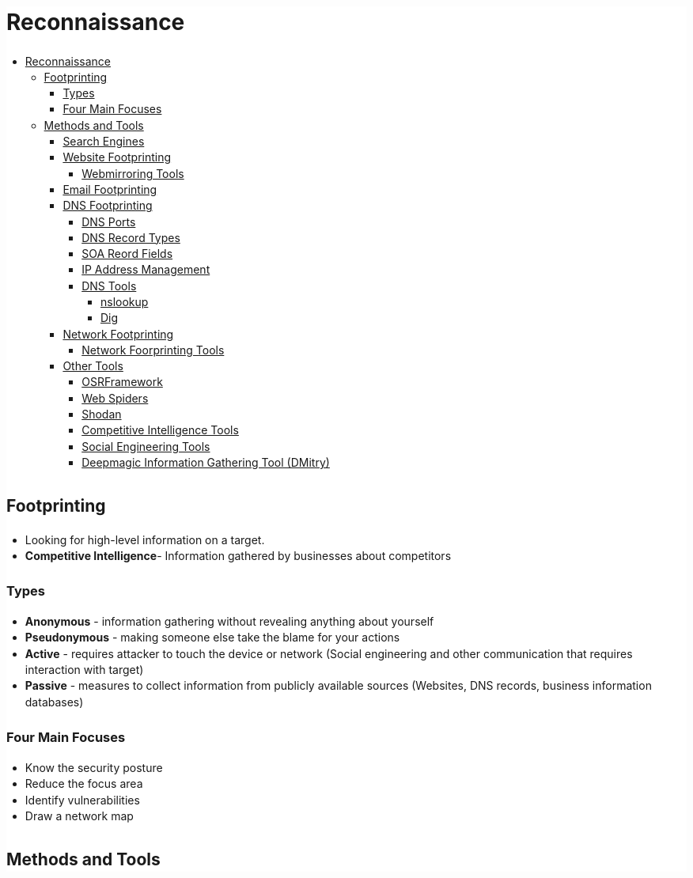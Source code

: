 # Reconnaissance

- [Reconnaissance](#reconnaissance)
  - [Footprinting](#footprinting)
    - [Types](#types)
    - [Four Main Focuses](#four-main-focuses)
  - [Methods and Tools](#methods-and-tools)
    - [Search Engines](#search-engines)
    - [Website Footprinting](#website-footprinting)
      - [Webmirroring Tools](#webmirroring-tools)
    - [Email Footprinting](#email-footprinting)
    - [DNS Footprinting](#dns-footprinting)
      - [DNS Ports](#dns-ports)
      - [DNS Record Types](#dns-record-types)
      - [SOA Reord Fields](#soa-reord-fields)
      - [IP Address Management](#ip-address-management)
      - [DNS Tools](#dns-tools)
        - [nslookup](#nslookup)
        - [Dig](#dig)
    - [Network Footprinting](#network-footprinting)
      - [Network Foorprinting Tools](#network-foorprinting-tools)
    - [Other Tools](#other-tools)
      - [OSRFramework](#osrframework)
      - [Web Spiders](#web-spiders)
      - [Shodan](#shodan)
      - [Competitive Intelligence Tools](#competitive-intelligence-tools)
      - [Social Engineering Tools](#social-engineering-tools)
      - [Deepmagic Information Gathering Tool (DMitry)](#deepmagic-information-gathering-tool-dmitry)

## Footprinting

- Looking for high-level information on a target.
- **Competitive Intelligence**- Information gathered by businesses about competitors

### Types

- **Anonymous** - information gathering without revealing anything about yourself
- **Pseudonymous** - making someone else take the blame for your actions
- **Active** - requires attacker to touch the device or network (Social engineering and other communication that requires interaction with target)
- **Passive** - measures to collect information from publicly available sources (Websites, DNS records, business information databases)

### Four Main Focuses

- Know the security posture
- Reduce the focus area
- Identify vulnerabilities
- Draw a network map

## Methods and Tools

